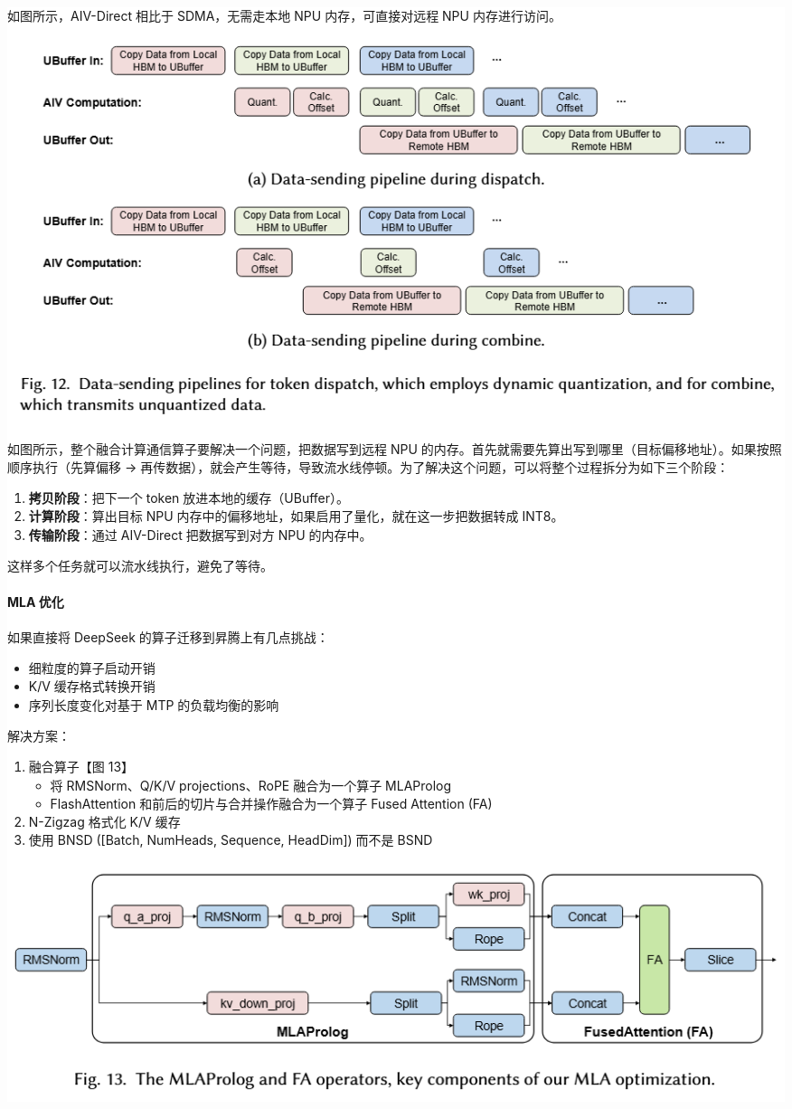 
如图所示，AIV-Direct 相比于 SDMA，无需走本地 NPU 内存，可直接对远程 NPU 内存进行访问。

![](./assets/imgs/Fig12.png "CloudMatrix-Infer 实现数据传输流水线的三个阶段")

如图所示，整个融合计算通信算子要解决一个问题，把数据写到远程 NPU 的内存。首先就需要先算出写到哪里（目标偏移地址）。如果按照顺序执行（先算偏移 → 再传数据），就会产生等待，导致流水线停顿。为了解决这个问题，可以将整个过程拆分为如下三个阶段：

1. **拷贝阶段**：把下一个 token 放进本地的缓存（UBuffer）。
2. **计算阶段**：算出目标 NPU 内存中的偏移地址，如果启用了量化，就在这一步把数据转成 INT8。
3. **传输阶段**：通过 AIV-Direct 把数据写到对方 NPU 的内存中。

这样多个任务就可以流水线执行，避免了等待。

#### MLA 优化

如果直接将 DeepSeek 的算子迁移到昇腾上有几点挑战：

-   细粒度的算子启动开销
-   K/V 缓存格式转换开销
-   序列长度变化对基于 MTP 的负载均衡的影响

解决方案：

1. 融合算子【图 13】
    - 将 RMSNorm、Q/K/V projections、RoPE 融合为一个算子 MLAProlog
    - FlashAttention 和前后的切片与合并操作融合为一个算子 Fused Attention (FA)
2. N-Zigzag 格式化 K/V 缓存
3. 使用 BNSD ([Batch, NumHeads, Sequence, HeadDim]) 而不是 BSND

![](./assets/imgs/Fig13.png "CloudMatrix-Infer Attention 融合算子的优化")


[^2]: tok/s: Tokens per second 每秒处理的令牌数
[^1]: VPC: Virtual Private Cloud 虚拟私有云
[^6]: Ascend 910D 中的“D”是“Die”的缩写，指的是 NPU 的晶粒或芯片核心。
[^3]: A2A: All-to-All 集合通信算子。有关集合通信的内容，可以参考[并行计算集合通信初步](../并行计算集合通信初步)。
[^4]: AIV: AI vector，一种专为人工智能计算优化的向量处理单元或计算核心。
[^5]: 关于 DeepSeek 的通算掩盖技术，可以参考 DeepSeek 团队在 Github 上的 [Profiling Data in DeepSeek Infra](https://github.com/deepseek-ai/profile-data)。
[^7]: AIC: AI cube cores，专用矩阵计算单元